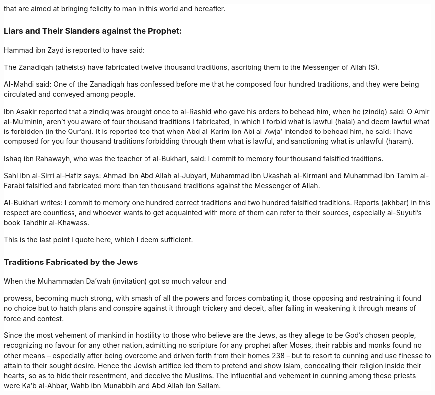 that are aimed at bringing felicity to man in this world and hereafter.

### Liars and Their Slanders against the Prophet:

Hammad ibn Zayd is reported to have said:

The Zanadiqah (atheists) have fabricated twelve thousand traditions,
ascribing them to the Messenger of Allah (S).

Al-Mahdi said: One of the Zanadiqah has confessed before me that he
composed four hundred traditions, and they were being circulated and
conveyed among people.

Ibn Asakir reported that a zindiq was brought once to al-Rashid who gave
his orders to behead him, when he (zindiq) said: O Amir al-Mu’minin,
aren’t you aware of four thousand traditions I fabricated, in which I
forbid what is lawful (halal) and deem lawful what is forbidden (in the
Qur’an). It is reported too that when Abd al-Karim ibn Abi al-Awja’
intended to behead him, he said: I have composed for you four thousand
traditions forbidding through them what is lawful, and sanctioning what
is unlawful (haram).

Ishaq ibn Rahawayh, who was the teacher of al-Bukhari, said: I commit to
memory four thousand falsified traditions.

Sahl ibn al-Sirri al-Hafiz says: Ahmad ibn Abd Allah al-Jubyari,
Muhammad ibn Ukashah al-Kirmani and Muhammad ibn Tamim al-Farabi
falsified and fabricated more than ten thousand traditions against the
Messenger of Allah.

Al-Bukhari writes: I commit to memory one hundred correct traditions and
two hundred falsified traditions. Reports (akhbar) in this respect are
countless, and whoever wants to get acquainted with more of them can
refer to their sources, especially al-Suyuti’s book Tahdhir al-Khawass.

This is the last point I quote here, which I deem sufficient.

### Traditions Fabricated by the Jews

When the Muhammadan Da’wah (invitation) got so much valour and

prowess, becoming much strong, with smash of all the powers and forces
combating it, those opposing and restraining it found no choice but to
hatch plans and conspire against it through trickery and deceit, after
failing in weakening it through means of force and contest.

Since the most vehement of mankind in hostility to those who believe are
the Jews, as they allege to be God’s chosen people, recognizing no
favour for any other nation, admitting no scripture for any prophet
after Moses, their rabbis and monks found no other means – especially
after being overcome and driven forth from their homes <span
id="_anchor_238"></span>238 – but to resort to cunning and use finesse
to attain to their sought desire. Hence the Jewish artifice led them to
pretend and show Islam, concealing their religion inside their hearts,
so as to hide their resentment, and deceive the Muslims. The influential
and vehement in cunning among these priests were Ka’b al-Ahbar, Wahb ibn
Munabbih and Abd Allah ibn Sallam.
